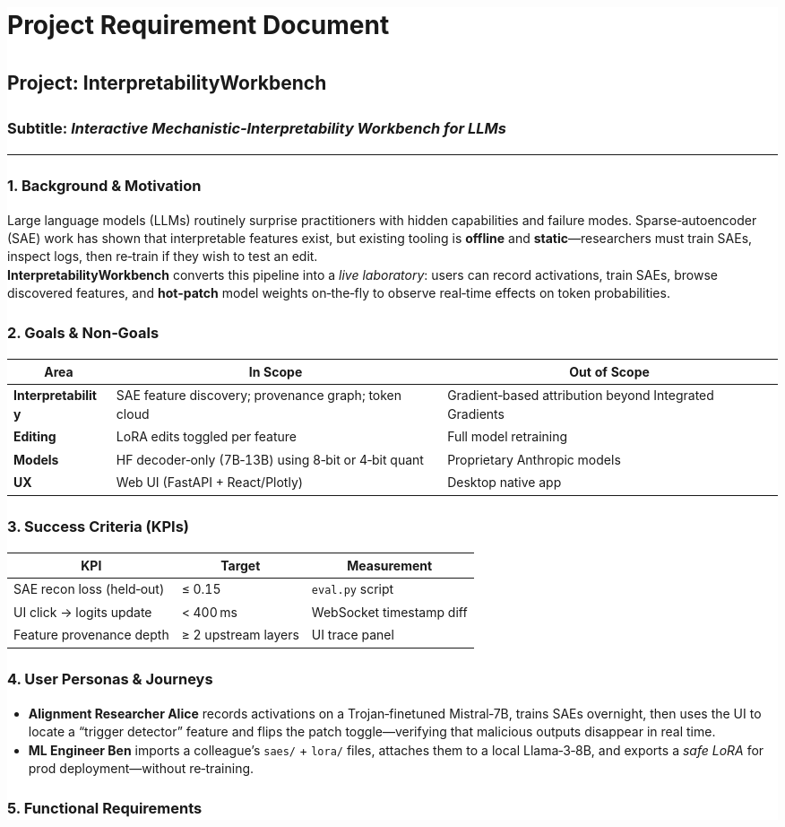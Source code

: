 # Project Requirement Document

## Project: **InterpretabilityWorkbench**

### Subtitle: *Interactive Mechanistic‑Interpretability Workbench for LLMs*

---

### 1. Background & Motivation

Large language models (LLMs) routinely surprise practitioners with hidden capabilities and failure modes. Sparse‑autoencoder (SAE) work has shown that interpretable features exist, but existing tooling is **offline** and **static**—researchers must train SAEs, inspect logs, then re‑train if they wish to test an edit.\
**InterpretabilityWorkbench** converts this pipeline into a *live laboratory*: users can record activations, train SAEs, browse discovered features, and **hot‑patch** model weights on‑the‑fly to observe real‑time effects on token probabilities.

### 2. Goals & Non‑Goals

| Area                 | In Scope                                             | Out of Scope                                           |
| -------------------- | ---------------------------------------------------- | ------------------------------------------------------ |
| **Interpretability** | SAE feature discovery; provenance graph; token cloud | Gradient‑based attribution beyond Integrated Gradients |
| **Editing**          | LoRA edits toggled per feature                       | Full model retraining                                  |
| **Models**           | HF decoder‑only (7B‑13B) using 8‑bit or 4‑bit quant  | Proprietary Anthropic models                           |
| **UX**               | Web UI (FastAPI + React/Plotly)                      | Desktop native app                                     |

### 3. Success Criteria (KPIs)

| KPI                       | Target              | Measurement              |
| ------------------------- | ------------------- | ------------------------ |
| SAE recon loss (held‑out) | ≤ 0.15              | `eval.py` script         |
| UI click → logits update  | < 400 ms            | WebSocket timestamp diff |
| Feature provenance depth  | ≥ 2 upstream layers | UI trace panel           |

### 4. User Personas & Journeys

- **Alignment Researcher Alice** records activations on a Trojan‑finetuned Mistral‑7B, trains SAEs overnight, then uses the UI to locate a “trigger detector” feature and flips the patch toggle—verifying that malicious outputs disappear in real time.
- **ML Engineer Ben** imports a colleague’s `saes/` + `lora/` files, attaches them to a local Llama‑3‑8B, and exports a *safe LoRA* for prod deployment—without re‑training.

### 5. Functional Requirements
